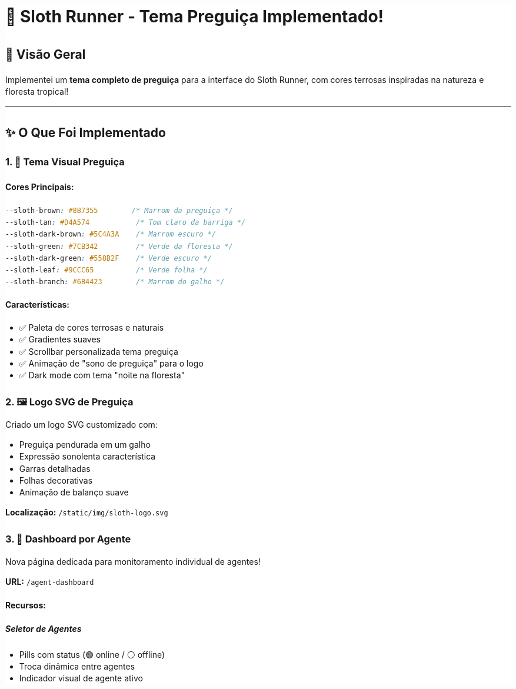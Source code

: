 # 🦥 Sloth Runner - Tema Preguiça Implementado!

## 🎨 Visão Geral

Implementei um **tema completo de preguiça** para a interface do Sloth Runner, com cores terrosas inspiradas na natureza e floresta tropical!

---

## ✨ O Que Foi Implementado

### 1. 🦥 **Tema Visual Preguiça**

#### Cores Principais:
```css
--sloth-brown: #8B7355        /* Marrom da preguiça */
--sloth-tan: #D4A574           /* Tom claro da barriga */
--sloth-dark-brown: #5C4A3A    /* Marrom escuro */
--sloth-green: #7CB342         /* Verde da floresta */
--sloth-dark-green: #558B2F    /* Verde escuro */
--sloth-leaf: #9CCC65          /* Verde folha */
--sloth-branch: #6B4423        /* Marrom do galho */
```

#### Características:
- ✅ Paleta de cores terrosas e naturais
- ✅ Gradientes suaves
- ✅ Scrollbar personalizada tema preguiça
- ✅ Animação de "sono de preguiça" para o logo
- ✅ Dark mode com tema "noite na floresta"

### 2. 🖼️ **Logo SVG de Preguiça**

Criado um logo SVG customizado com:
- Preguiça pendurada em um galho
- Expressão sonolenta característica
- Garras detalhadas
- Folhas decorativas
- Animação de balanço suave

**Localização:** `/static/img/sloth-logo.svg`

### 3. 🎯 **Dashboard por Agente**

Nova página dedicada para monitoramento individual de agentes!

**URL:** `/agent-dashboard`

#### Recursos:

##### **Seletor de Agentes**
- Pills com status (🟢 online / ⚪ offline)
- Troca dinâmica entre agentes
- Indicador visual de agente ativo
